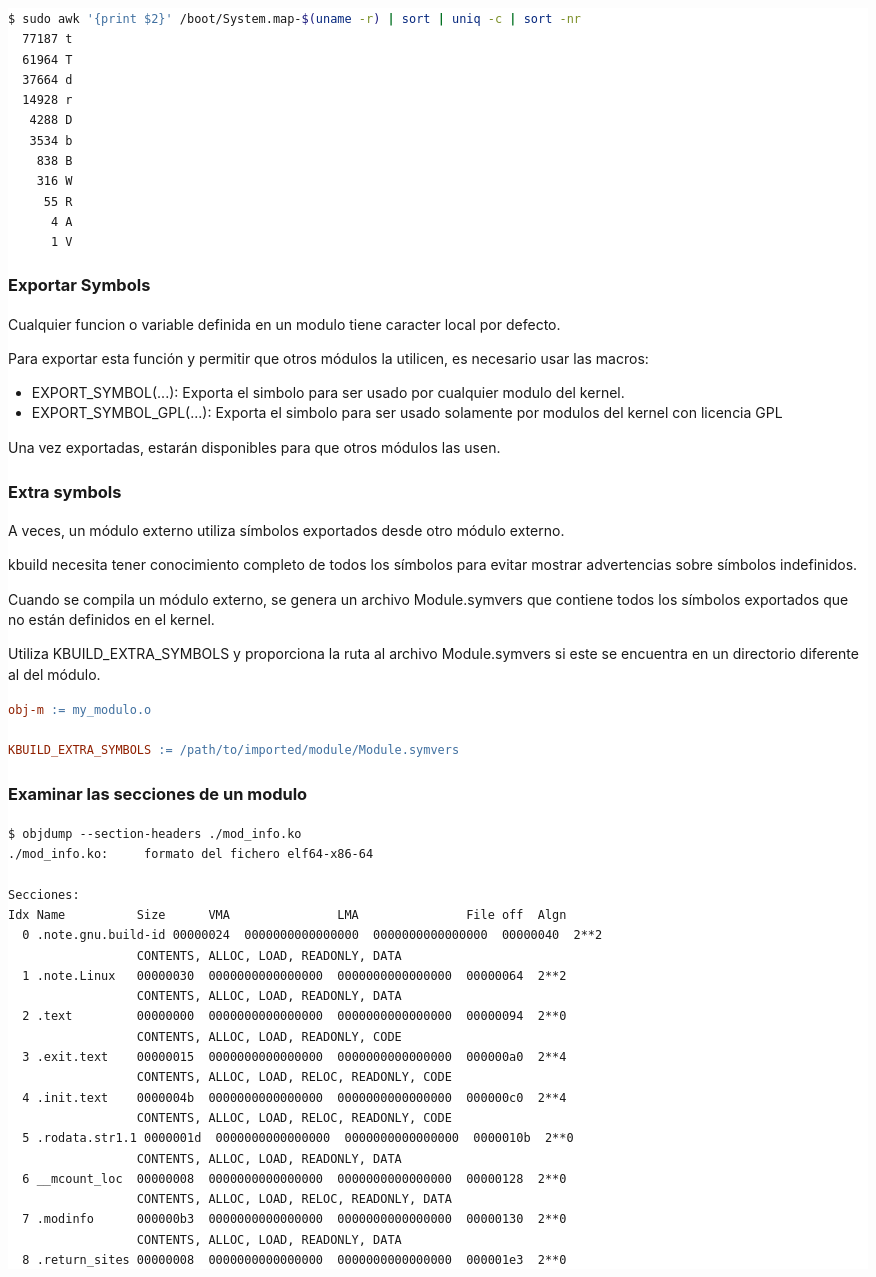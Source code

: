 ```bash
$ sudo awk '{print $2}' /boot/System.map-$(uname -r) | sort | uniq -c | sort -nr
  77187 t
  61964 T
  37664 d
  14928 r
   4288 D
   3534 b
    838 B
    316 W
     55 R
      4 A
      1 V
```

### Exportar Symbols
Cualquier funcion o variable definida en un modulo tiene caracter local por defecto.

Para exportar esta función y permitir que otros módulos la utilicen, es necesario usar las macros:
  * EXPORT_SYMBOL(...): Exporta el simbolo para ser usado por cualquier modulo del kernel.
  * EXPORT_SYMBOL_GPL(...): Exporta el simbolo para ser usado solamente por modulos del kernel con licencia GPL

Una vez exportadas, estarán disponibles para que otros módulos las usen.

### Extra symbols
A veces, un módulo externo utiliza símbolos exportados desde otro módulo externo.

kbuild necesita tener conocimiento completo de todos los símbolos para evitar mostrar advertencias sobre símbolos indefinidos.

Cuando se compila un módulo externo, se genera un archivo Module.symvers que contiene todos los símbolos exportados que no están definidos en el kernel.

Utiliza KBUILD_EXTRA_SYMBOLS y proporciona la ruta al archivo Module.symvers si este se encuentra en un directorio diferente al del módulo.

```Makefile
obj-m := my_modulo.o

KBUILD_EXTRA_SYMBOLS := /path/to/imported/module/Module.symvers
```
### Examinar las secciones de un modulo
```shell
$ objdump --section-headers ./mod_info.ko
./mod_info.ko:     formato del fichero elf64-x86-64

Secciones:
Idx Name          Size      VMA               LMA               File off  Algn
  0 .note.gnu.build-id 00000024  0000000000000000  0000000000000000  00000040  2**2
                  CONTENTS, ALLOC, LOAD, READONLY, DATA
  1 .note.Linux   00000030  0000000000000000  0000000000000000  00000064  2**2
                  CONTENTS, ALLOC, LOAD, READONLY, DATA
  2 .text         00000000  0000000000000000  0000000000000000  00000094  2**0
                  CONTENTS, ALLOC, LOAD, READONLY, CODE
  3 .exit.text    00000015  0000000000000000  0000000000000000  000000a0  2**4
                  CONTENTS, ALLOC, LOAD, RELOC, READONLY, CODE
  4 .init.text    0000004b  0000000000000000  0000000000000000  000000c0  2**4
                  CONTENTS, ALLOC, LOAD, RELOC, READONLY, CODE
  5 .rodata.str1.1 0000001d  0000000000000000  0000000000000000  0000010b  2**0
                  CONTENTS, ALLOC, LOAD, READONLY, DATA
  6 __mcount_loc  00000008  0000000000000000  0000000000000000  00000128  2**0
                  CONTENTS, ALLOC, LOAD, RELOC, READONLY, DATA
  7 .modinfo      000000b3  0000000000000000  0000000000000000  00000130  2**0
                  CONTENTS, ALLOC, LOAD, READONLY, DATA
  8 .return_sites 00000008  0000000000000000  0000000000000000  000001e3  2**0
```